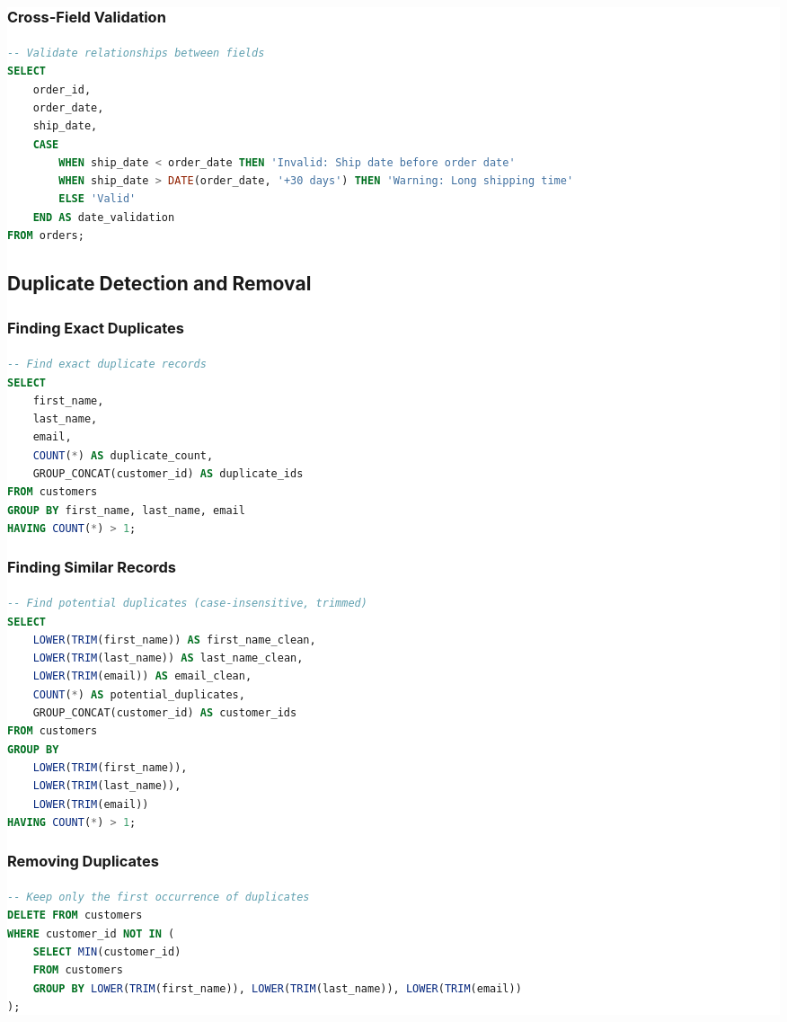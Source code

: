 
### Cross-Field Validation
```sql
-- Validate relationships between fields
SELECT 
    order_id,
    order_date,
    ship_date,
    CASE 
        WHEN ship_date < order_date THEN 'Invalid: Ship date before order date'
        WHEN ship_date > DATE(order_date, '+30 days') THEN 'Warning: Long shipping time'
        ELSE 'Valid'
    END AS date_validation
FROM orders;
```

## Duplicate Detection and Removal

### Finding Exact Duplicates
```sql
-- Find exact duplicate records
SELECT 
    first_name,
    last_name,
    email,
    COUNT(*) AS duplicate_count,
    GROUP_CONCAT(customer_id) AS duplicate_ids
FROM customers
GROUP BY first_name, last_name, email
HAVING COUNT(*) > 1;
```

### Finding Similar Records
```sql
-- Find potential duplicates (case-insensitive, trimmed)
SELECT 
    LOWER(TRIM(first_name)) AS first_name_clean,
    LOWER(TRIM(last_name)) AS last_name_clean,
    LOWER(TRIM(email)) AS email_clean,
    COUNT(*) AS potential_duplicates,
    GROUP_CONCAT(customer_id) AS customer_ids
FROM customers
GROUP BY 
    LOWER(TRIM(first_name)),
    LOWER(TRIM(last_name)),
    LOWER(TRIM(email))
HAVING COUNT(*) > 1;
```

### Removing Duplicates
```sql
-- Keep only the first occurrence of duplicates
DELETE FROM customers 
WHERE customer_id NOT IN (
    SELECT MIN(customer_id)
    FROM customers
    GROUP BY LOWER(TRIM(first_name)), LOWER(TRIM(last_name)), LOWER(TRIM(email))
);
```
